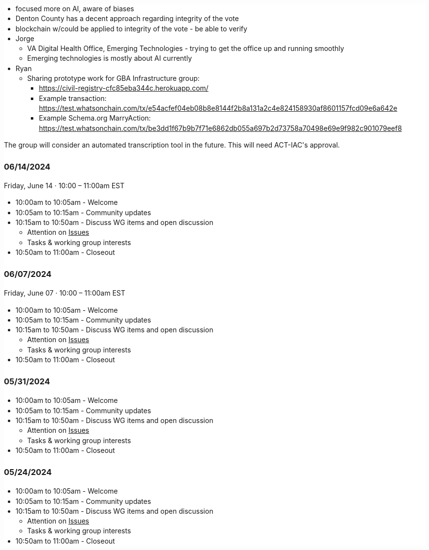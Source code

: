  * focused more on AI, aware of biases
 * Denton County has a decent approach regarding integrity of the vote
 * blockchain w/could be applied to integrity of the vote - be able to verify
* Jorge
  * VA Digital Health Office, Emerging Technologies - trying to get the office up and running smoothly
  * Emerging technologies is mostly about AI currently
* Ryan
  * Sharing prototype work for GBA Infrastructure group:
    * https://civil-registry-cfc85eba344c.herokuapp.com/
    * Example transaction: https://test.whatsonchain.com/tx/e54acfef04eb08b8e8144f2b8a131a2c4e824158930af8601157fcd09e6a642e
    * Example Schema.org MarryAction: https://test.whatsonchain.com/tx/be3dd1f67b9b7f71e6862db055a697b2d73758a70498e69e9f982c901079eef8
   
The group will consider an automated transcription tool in the future. This will need ACT-IAC's approval.

### 06/14/2024

Friday, June 14 · 10:00 – 11:00am EST

* 10:00am to 10:05am - Welcome
* 10:05am to 10:15am - Community updates
* 10:15am to 10:50am - Discuss WG items and open discussion
  * Attention on [Issues](https://github.com/blockchain-working-group/agendas/issues)
  * Tasks & working group interests
* 10:50am to 11:00am - Closeout

### 06/07/2024

Friday, June 07 · 10:00 – 11:00am EST

* 10:00am to 10:05am - Welcome
* 10:05am to 10:15am - Community updates
* 10:15am to 10:50am - Discuss WG items and open discussion
  * Attention on [Issues](https://github.com/blockchain-working-group/agendas/issues)
  * Tasks & working group interests
* 10:50am to 11:00am - Closeout

### 05/31/2024

* 10:00am to 10:05am - Welcome
* 10:05am to 10:15am - Community updates
* 10:15am to 10:50am - Discuss WG items and open discussion
  * Attention on [Issues](https://github.com/blockchain-working-group/agendas/issues)
  * Tasks & working group interests
* 10:50am to 11:00am - Closeout

### 05/24/2024

* 10:00am to 10:05am - Welcome
* 10:05am to 10:15am - Community updates
* 10:15am to 10:50am - Discuss WG items and open discussion
  * Attention on [Issues](https://github.com/blockchain-working-group/agendas/issues)
  * Tasks & working group interests
* 10:50am to 11:00am - Closeout
